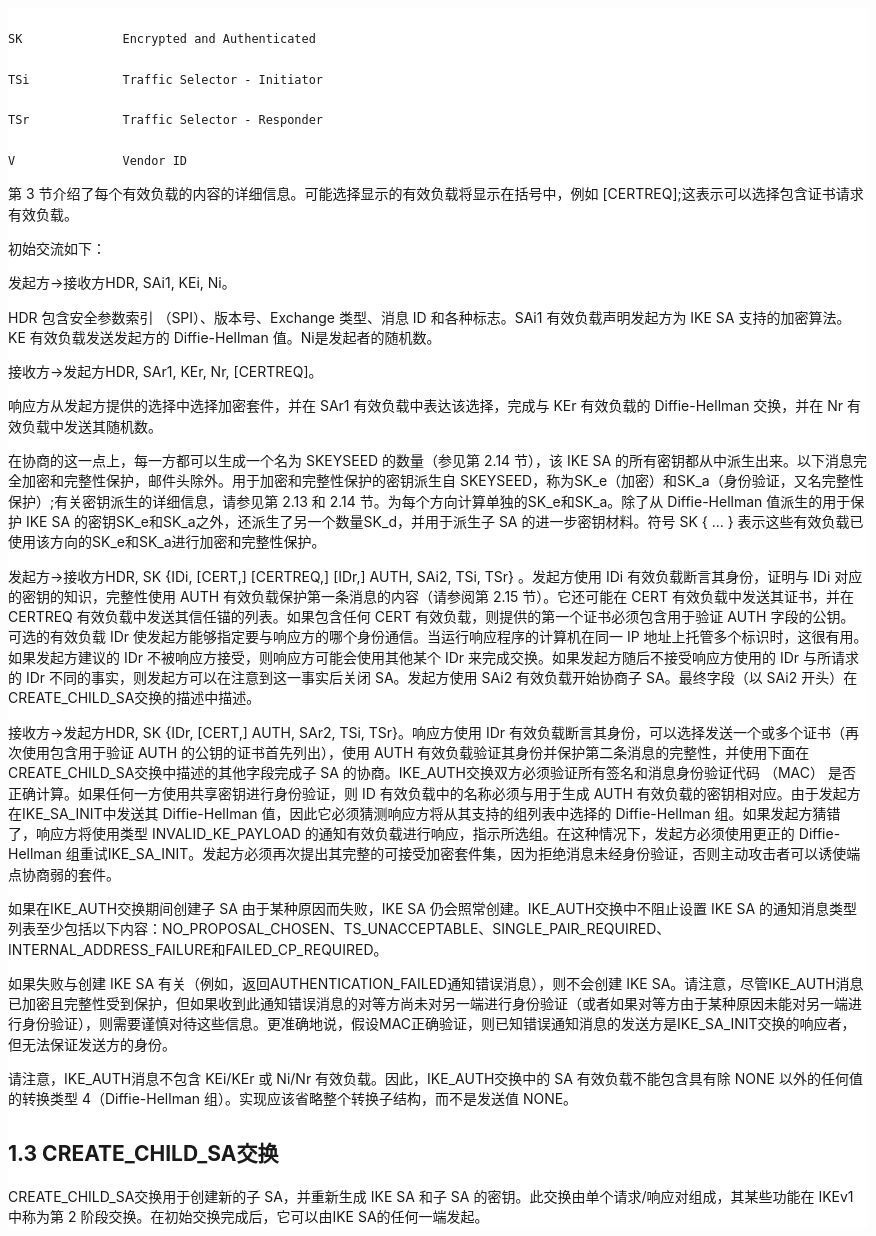 ```

SK              Encrypted and Authenticated

TSi             Traffic Selector - Initiator 

TSr             Traffic Selector - Responder 

V               Vendor ID

```

第 3 节介绍了每个有效负载的内容的详细信息。可能选择显示的有效负载将显示在括号中，例如 [CERTREQ];这表示可以选择包含证书请求有效负载。

初始交流如下：

发起方→接收方HDR, SAi1, KEi, Ni。

HDR 包含安全参数索引 （SPI）、版本号、Exchange 类型、消息 ID 和各种标志。SAi1 有效负载声明发起方为 IKE SA 支持的加密算法。KE 有效负载发送发起方的 Diffie-Hellman 值。Ni是发起者的随机数。

接收方→发起方HDR, SAr1, KEr, Nr, [CERTREQ]。

响应方从发起方提供的选择中选择加密套件，并在 SAr1 有效负载中表达该选择，完成与 KEr 有效负载的 Diffie-Hellman 交换，并在 Nr 有效负载中发送其随机数。

在协商的这一点上，每一方都可以生成一个名为 SKEYSEED 的数量（参见第 2.14 节），该 IKE SA 的所有密钥都从中派生出来。以下消息完全加密和完整性保护，邮件头除外。用于加密和完整性保护的密钥派生自 SKEYSEED，称为SK_e（加密）和SK_a（身份验证，又名完整性保护）;有关密钥派生的详细信息，请参见第 2.13 和 2.14 节。为每个方向计算单独的SK_e和SK_a。除了从 Diffie-Hellman 值派生的用于保护 IKE SA 的密钥SK_e和SK_a之外，还派生了另一个数量SK_d，并用于派生子 SA 的进一步密钥材料。符号 SK { ... } 表示这些有效负载已使用该方向的SK_e和SK_a进行加密和完整性保护。

发起方→接收方HDR, SK {IDi, [CERT,] [CERTREQ,] [IDr,] AUTH, SAi2, TSi, TSr} 。发起方使用 IDi 有效负载断言其身份，证明与 IDi 对应的密钥的知识，完整性使用 AUTH 有效负载保护第一条消息的内容（请参阅第 2.15 节）。它还可能在 CERT 有效负载中发送其证书，并在 CERTREQ 有效负载中发送其信任锚的列表。如果包含任何 CERT 有效负载，则提供的第一个证书必须包含用于验证 AUTH 字段的公钥。可选的有效负载 IDr 使发起方能够指定要与响应方的哪个身份通信。当运行响应程序的计算机在同一 IP 地址上托管多个标识时，这很有用。如果发起方建议的 IDr 不被响应方接受，则响应方可能会使用其他某个 IDr 来完成交换。如果发起方随后不接受响应方使用的 IDr 与所请求的 IDr 不同的事实，则发起方可以在注意到这一事实后关闭 SA。发起方使用 SAi2 有效负载开始协商子 SA。最终字段（以 SAi2 开头）在CREATE_CHILD_SA交换的描述中描述。

接收方→发起方HDR, SK {IDr, [CERT,] AUTH, SAr2, TSi, TSr}。响应方使用 IDr 有效负载断言其身份，可以选择发送一个或多个证书（再次使用包含用于验证 AUTH 的公钥的证书首先列出），使用 AUTH 有效负载验证其身份并保护第二条消息的完整性，并使用下面在CREATE_CHILD_SA交换中描述的其他字段完成子 SA 的协商。IKE_AUTH交换双方必须验证所有签名和消息身份验证代码 （MAC） 是否正确计算。如果任何一方使用共享密钥进行身份验证，则 ID 有效负载中的名称必须与用于生成 AUTH 有效负载的密钥相对应。由于发起方在IKE_SA_INIT中发送其 Diffie-Hellman 值，因此它必须猜测响应方将从其支持的组列表中选择的 Diffie-Hellman 组。如果发起方猜错了，响应方将使用类型 INVALID_KE_PAYLOAD 的通知有效负载进行响应，指示所选组。在这种情况下，发起方必须使用更正的 Diffie-Hellman 组重试IKE_SA_INIT。发起方必须再次提出其完整的可接受加密套件集，因为拒绝消息未经身份验证，否则主动攻击者可以诱使端点协商弱的套件。

如果在IKE_AUTH交换期间创建子 SA 由于某种原因而失败，IKE SA 仍会照常创建。IKE_AUTH交换中不阻止设置 IKE SA 的通知消息类型列表至少包括以下内容：NO_PROPOSAL_CHOSEN、TS_UNACCEPTABLE、SINGLE_PAIR_REQUIRED、INTERNAL_ADDRESS_FAILURE和FAILED_CP_REQUIRED。

如果失败与创建 IKE SA 有关（例如，返回AUTHENTICATION_FAILED通知错误消息），则不会创建 IKE SA。请注意，尽管IKE_AUTH消息已加密且完整性受到保护，但如果收到此通知错误消息的对等方尚未对另一端进行身份验证（或者如果对等方由于某种原因未能对另一端进行身份验证），则需要谨慎对待这些信息。更准确地说，假设MAC正确验证，则已知错误通知消息的发送方是IKE_SA_INIT交换的响应者，但无法保证发送方的身份。

请注意，IKE_AUTH消息不包含 KEi/KEr 或 Ni/Nr 有效负载。因此，IKE_AUTH交换中的 SA 有效负载不能包含具有除 NONE 以外的任何值的转换类型 4（Diffie-Hellman 组）。实现应该省略整个转换子结构，而不是发送值 NONE。

## 1.3 CREATE_CHILD_SA交换

CREATE_CHILD_SA交换用于创建新的子 SA，并重新生成 IKE SA 和子 SA 的密钥。此交换由单个请求/响应对组成，其某些功能在 IKEv1 中称为第 2 阶段交换。在初始交换完成后，它可以由IKE SA的任何一端发起。
